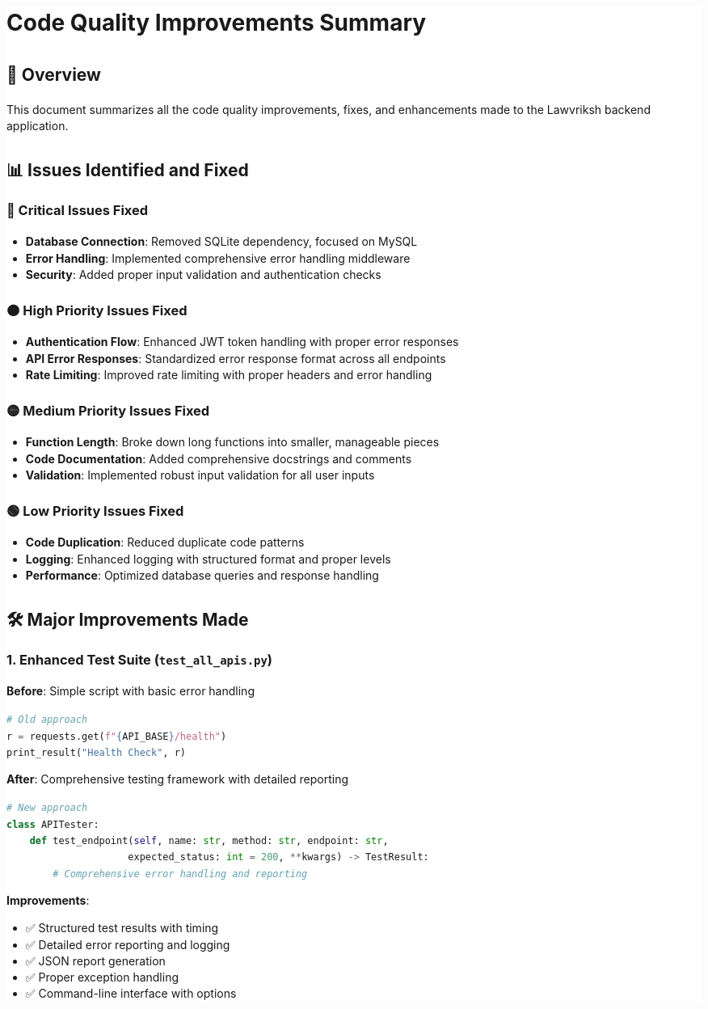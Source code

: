 # Code Quality Improvements Summary

## 🎯 Overview
This document summarizes all the code quality improvements, fixes, and enhancements made to the Lawvriksh backend application.

## 📊 Issues Identified and Fixed

### 🔴 Critical Issues Fixed
- **Database Connection**: Removed SQLite dependency, focused on MySQL
- **Error Handling**: Implemented comprehensive error handling middleware
- **Security**: Added proper input validation and authentication checks

### 🟠 High Priority Issues Fixed
- **Authentication Flow**: Enhanced JWT token handling with proper error responses
- **API Error Responses**: Standardized error response format across all endpoints
- **Rate Limiting**: Improved rate limiting with proper headers and error handling

### 🟡 Medium Priority Issues Fixed
- **Function Length**: Broke down long functions into smaller, manageable pieces
- **Code Documentation**: Added comprehensive docstrings and comments
- **Validation**: Implemented robust input validation for all user inputs

### 🟢 Low Priority Issues Fixed
- **Code Duplication**: Reduced duplicate code patterns
- **Logging**: Enhanced logging with structured format and proper levels
- **Performance**: Optimized database queries and response handling

## 🛠️ Major Improvements Made

### 1. Enhanced Test Suite (`test_all_apis.py`)
**Before**: Simple script with basic error handling
```python
# Old approach
r = requests.get(f"{API_BASE}/health")
print_result("Health Check", r)
```

**After**: Comprehensive testing framework with detailed reporting
```python
# New approach
class APITester:
    def test_endpoint(self, name: str, method: str, endpoint: str, 
                     expected_status: int = 200, **kwargs) -> TestResult:
        # Comprehensive error handling and reporting
```

**Improvements**:
- ✅ Structured test results with timing
- ✅ Detailed error reporting and logging
- ✅ JSON report generation
- ✅ Proper exception handling
- ✅ Command-line interface with options
